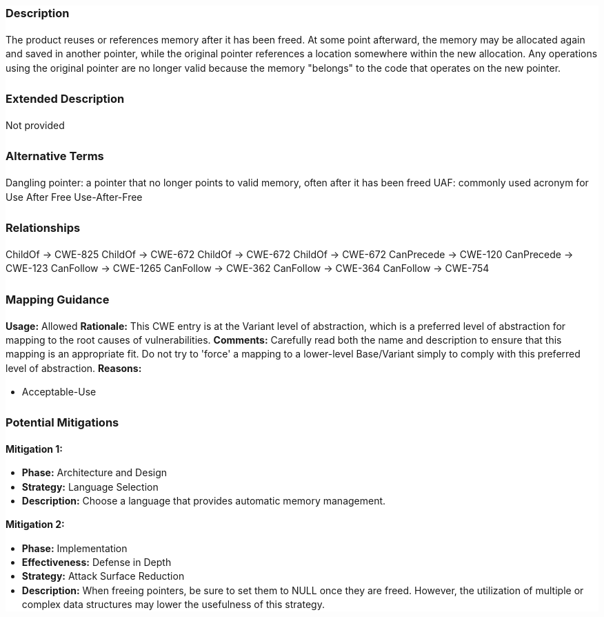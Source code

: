 ### Description
The product reuses or references memory after it has been freed. At some point afterward, the memory may be allocated again and saved in another pointer, while the original pointer references a location somewhere within the new allocation. Any operations using the original pointer are no longer valid because the memory "belongs" to the code that operates on the new pointer.

### Extended Description
Not provided

### Alternative Terms
Dangling pointer: a pointer that no longer points to valid memory, often after it has been freed
UAF: commonly used acronym for Use After Free
Use-After-Free

### Relationships
ChildOf -> CWE-825
ChildOf -> CWE-672
ChildOf -> CWE-672
ChildOf -> CWE-672
CanPrecede -> CWE-120
CanPrecede -> CWE-123
CanFollow -> CWE-1265
CanFollow -> CWE-362
CanFollow -> CWE-364
CanFollow -> CWE-754

### Mapping Guidance
**Usage:** Allowed
**Rationale:** This CWE entry is at the Variant level of abstraction, which is a preferred level of abstraction for mapping to the root causes of vulnerabilities.
**Comments:** Carefully read both the name and description to ensure that this mapping is an appropriate fit. Do not try to 'force' a mapping to a lower-level Base/Variant simply to comply with this preferred level of abstraction.
**Reasons:**
- Acceptable-Use


### Potential Mitigations
**Mitigation 1:**
- **Phase:** Architecture and Design
- **Strategy:** Language Selection
- **Description:** Choose a language that provides automatic memory management.

**Mitigation 2:**
- **Phase:** Implementation
- **Effectiveness:** Defense in Depth
- **Strategy:** Attack Surface Reduction
- **Description:** When freeing pointers, be sure to set them to NULL once they are freed. However, the utilization of multiple or complex data structures may lower the usefulness of this strategy.
